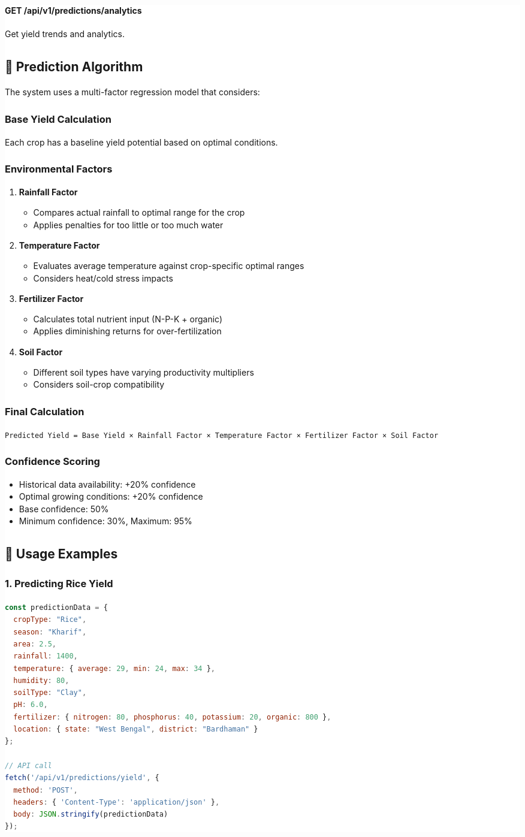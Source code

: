 #### GET /api/v1/predictions/analytics
Get yield trends and analytics.

## 🧮 Prediction Algorithm

The system uses a multi-factor regression model that considers:

### Base Yield Calculation
Each crop has a baseline yield potential based on optimal conditions.

### Environmental Factors

1. **Rainfall Factor**
   - Compares actual rainfall to optimal range for the crop
   - Applies penalties for too little or too much water

2. **Temperature Factor**
   - Evaluates average temperature against crop-specific optimal ranges
   - Considers heat/cold stress impacts

3. **Fertilizer Factor**
   - Calculates total nutrient input (N-P-K + organic)
   - Applies diminishing returns for over-fertilization

4. **Soil Factor**
   - Different soil types have varying productivity multipliers
   - Considers soil-crop compatibility

### Final Calculation
```
Predicted Yield = Base Yield × Rainfall Factor × Temperature Factor × Fertilizer Factor × Soil Factor
```

### Confidence Scoring
- Historical data availability: +20% confidence
- Optimal growing conditions: +20% confidence
- Base confidence: 50%
- Minimum confidence: 30%, Maximum: 95%

## 🎯 Usage Examples

### 1. Predicting Rice Yield
```javascript
const predictionData = {
  cropType: "Rice",
  season: "Kharif",
  area: 2.5,
  rainfall: 1400,
  temperature: { average: 29, min: 24, max: 34 },
  humidity: 80,
  soilType: "Clay",
  pH: 6.0,
  fertilizer: { nitrogen: 80, phosphorus: 40, potassium: 20, organic: 800 },
  location: { state: "West Bengal", district: "Bardhaman" }
};

// API call
fetch('/api/v1/predictions/yield', {
  method: 'POST',
  headers: { 'Content-Type': 'application/json' },
  body: JSON.stringify(predictionData)
});
```